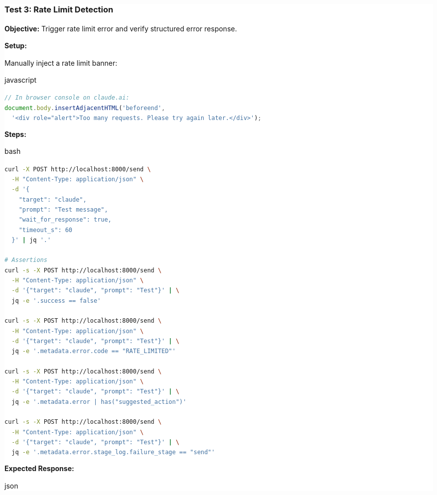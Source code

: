 
### Test 3: Rate Limit Detection

**Objective:** Trigger rate limit error and verify structured error response.

**Setup:**

Manually inject a rate limit banner:

javascript

```javascript
// In browser console on claude.ai:
document.body.insertAdjacentHTML('beforeend',
  '<div role="alert">Too many requests. Please try again later.</div>');
```

**Steps:**

bash

```bash
curl -X POST http://localhost:8000/send \
  -H "Content-Type: application/json" \
  -d '{
    "target": "claude",
    "prompt": "Test message",
    "wait_for_response": true,
    "timeout_s": 60
  }' | jq '.'

# Assertions
curl -s -X POST http://localhost:8000/send \
  -H "Content-Type: application/json" \
  -d '{"target": "claude", "prompt": "Test"}' | \
  jq -e '.success == false'

curl -s -X POST http://localhost:8000/send \
  -H "Content-Type: application/json" \
  -d '{"target": "claude", "prompt": "Test"}' | \
  jq -e '.metadata.error.code == "RATE_LIMITED"'

curl -s -X POST http://localhost:8000/send \
  -H "Content-Type: application/json" \
  -d '{"target": "claude", "prompt": "Test"}' | \
  jq -e '.metadata.error | has("suggested_action")'

curl -s -X POST http://localhost:8000/send \
  -H "Content-Type: application/json" \
  -d '{"target": "claude", "prompt": "Test"}' | \
  jq -e '.metadata.error.stage_log.failure_stage == "send"'
```

**Expected Response:**

json
